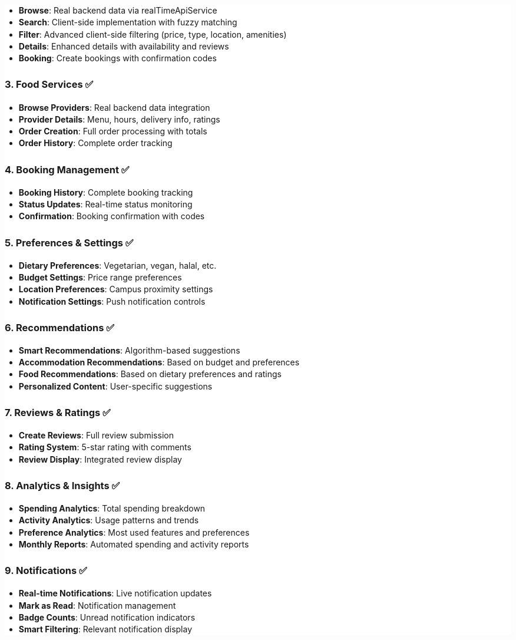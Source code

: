- **Browse**: Real backend data via realTimeApiService
- **Search**: Client-side implementation with fuzzy matching
- **Filter**: Advanced client-side filtering (price, type, location, amenities)
- **Details**: Enhanced details with availability and reviews
- **Booking**: Create bookings with confirmation codes

### 3. Food Services ✅

- **Browse Providers**: Real backend data integration
- **Provider Details**: Menu, hours, delivery info, ratings
- **Order Creation**: Full order processing with totals
- **Order History**: Complete order tracking

### 4. Booking Management ✅

- **Booking History**: Complete booking tracking
- **Status Updates**: Real-time status monitoring
- **Confirmation**: Booking confirmation with codes

### 5. Preferences & Settings ✅

- **Dietary Preferences**: Vegetarian, vegan, halal, etc.
- **Budget Settings**: Price range preferences
- **Location Preferences**: Campus proximity settings
- **Notification Settings**: Push notification controls

### 6. Recommendations ✅

- **Smart Recommendations**: Algorithm-based suggestions
- **Accommodation Recommendations**: Based on budget and preferences
- **Food Recommendations**: Based on dietary preferences and ratings
- **Personalized Content**: User-specific suggestions

### 7. Reviews & Ratings ✅

- **Create Reviews**: Full review submission
- **Rating System**: 5-star rating with comments
- **Review Display**: Integrated review display

### 8. Analytics & Insights ✅

- **Spending Analytics**: Total spending breakdown
- **Activity Analytics**: Usage patterns and trends
- **Preference Analytics**: Most used features and preferences
- **Monthly Reports**: Automated spending and activity reports

### 9. Notifications ✅

- **Real-time Notifications**: Live notification updates
- **Mark as Read**: Notification management
- **Badge Counts**: Unread notification indicators
- **Smart Filtering**: Relevant notification display
